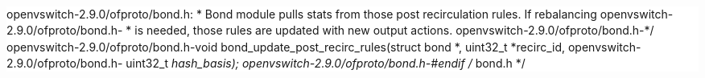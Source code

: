 openvswitch-2.9.0/ofproto/bond.h: * Bond module pulls stats from those post recirculation rules. If rebalancing
openvswitch-2.9.0/ofproto/bond.h- * is needed, those rules are updated with new output actions.
openvswitch-2.9.0/ofproto/bond.h-*/
openvswitch-2.9.0/ofproto/bond.h-void bond_update_post_recirc_rules(struct bond *, uint32_t *recirc_id,
openvswitch-2.9.0/ofproto/bond.h-                                   uint32_t *hash_basis);
openvswitch-2.9.0/ofproto/bond.h-#endif /* bond.h */
